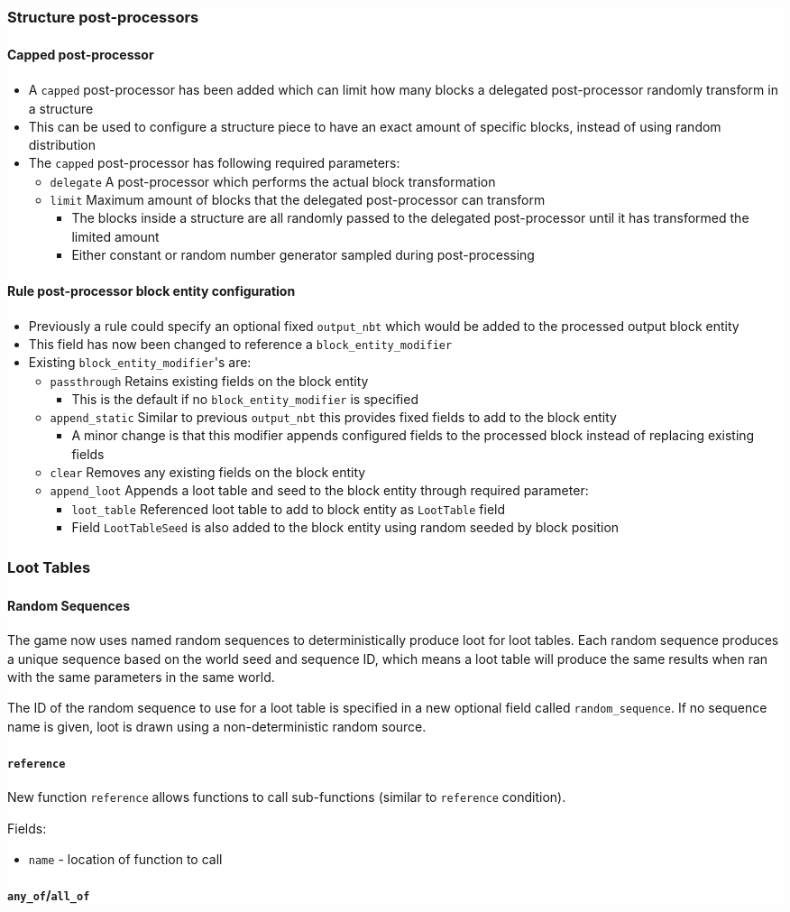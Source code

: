 ### Structure post-processors

#### Capped post-processor

-   A `capped` post-processor has been added which can limit how many blocks a delegated post-processor randomly transform in a structure
-   This can be used to configure a structure piece to have an exact amount of specific blocks, instead of using random distribution
-   The `capped` post-processor has following required parameters:
    -   `delegate` A post-processor which performs the actual block transformation
    -   `limit` Maximum amount of blocks that the delegated post-processor can transform
        -   The blocks inside a structure are all randomly passed to the delegated post-processor until it has transformed the limited amount
        -   Either constant or random number generator sampled during post-processing

#### Rule post-processor block entity configuration

-   Previously a rule could specify an optional fixed `output_nbt` which would be added to the processed output block entity
-   This field has now been changed to reference a `block_entity_modifier`
-   Existing `block_entity_modifier`'s are:
    -   `passthrough` Retains existing fields on the block entity
        -   This is the default if no `block_entity_modifier` is specified
    -   `append_static` Similar to previous `output_nbt` this provides fixed fields to add to the block entity
        -   A minor change is that this modifier appends configured fields to the processed block instead of replacing existing fields
    -   `clear` Removes any existing fields on the block entity
    -   `append_loot` Appends a loot table and seed to the block entity through required parameter:
        -   `loot_table` Referenced loot table to add to block entity as `LootTable` field
        -   Field `LootTableSeed` is also added to the block entity using random seeded by block position

### Loot Tables

#### Random Sequences

The game now uses named random sequences to deterministically produce loot for loot tables. Each random sequence produces a unique sequence based on the world seed and sequence ID, which means a loot table will produce the same results when ran with the same parameters in the same world.

The ID of the random sequence to use for a loot table is specified in a new optional field called `random_sequence`. If no sequence name is given, loot is drawn using a non-deterministic random source.

#### `reference`

New function `reference` allows functions to call sub-functions (similar to `reference` condition).

Fields:

-   `name` - location of function to call

#### `any_of`/`all_of`
